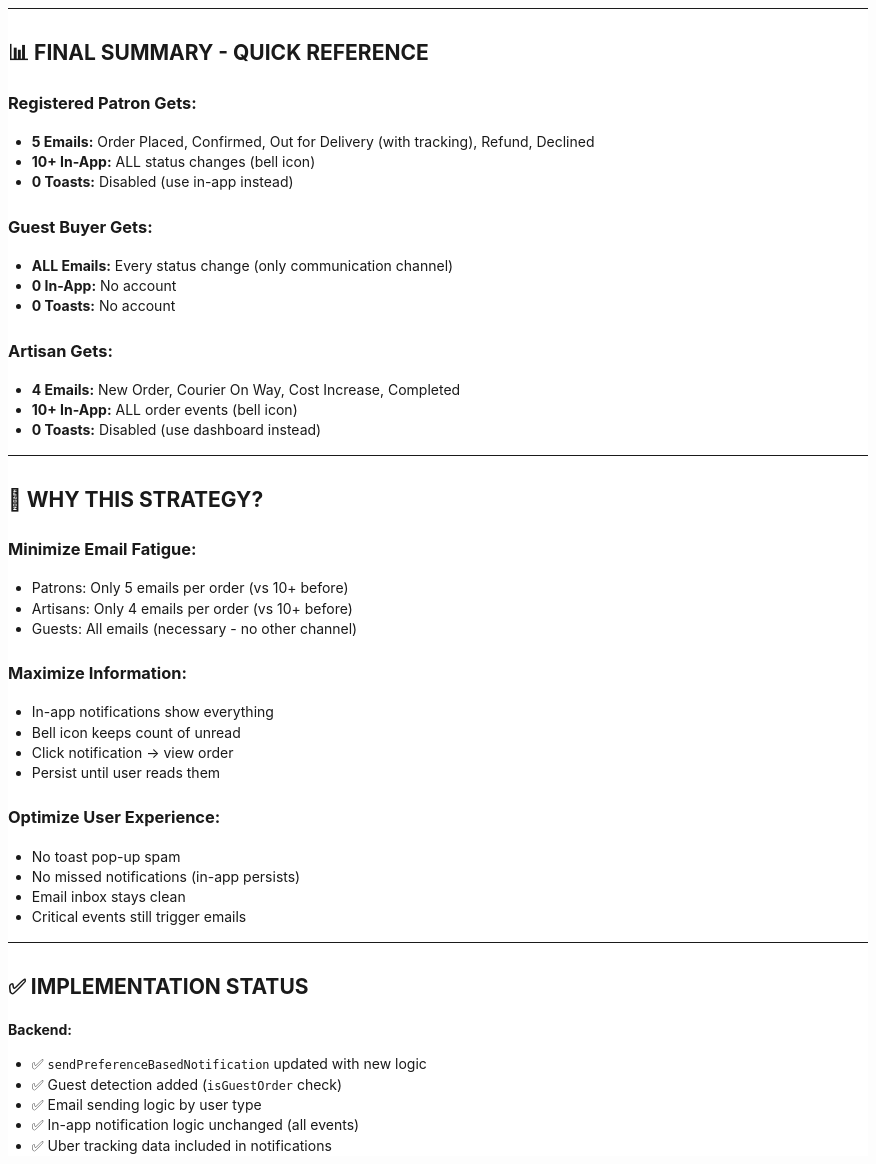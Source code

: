 
---

## 📊 FINAL SUMMARY - QUICK REFERENCE

### **Registered Patron Gets:**
- **5 Emails:** Order Placed, Confirmed, Out for Delivery (with tracking), Refund, Declined
- **10+ In-App:** ALL status changes (bell icon)
- **0 Toasts:** Disabled (use in-app instead)

### **Guest Buyer Gets:**
- **ALL Emails:** Every status change (only communication channel)
- **0 In-App:** No account
- **0 Toasts:** No account

### **Artisan Gets:**
- **4 Emails:** New Order, Courier On Way, Cost Increase, Completed
- **10+ In-App:** ALL order events (bell icon)
- **0 Toasts:** Disabled (use dashboard instead)

---

## 🎯 WHY THIS STRATEGY?

### **Minimize Email Fatigue:**
- Patrons: Only 5 emails per order (vs 10+ before)
- Artisans: Only 4 emails per order (vs 10+ before)
- Guests: All emails (necessary - no other channel)

### **Maximize Information:**
- In-app notifications show everything
- Bell icon keeps count of unread
- Click notification → view order
- Persist until user reads them

### **Optimize User Experience:**
- No toast pop-up spam
- No missed notifications (in-app persists)
- Email inbox stays clean
- Critical events still trigger emails

---

## ✅ IMPLEMENTATION STATUS

**Backend:**
- ✅ `sendPreferenceBasedNotification` updated with new logic
- ✅ Guest detection added (`isGuestOrder` check)
- ✅ Email sending logic by user type
- ✅ In-app notification logic unchanged (all events)
- ✅ Uber tracking data included in notifications
